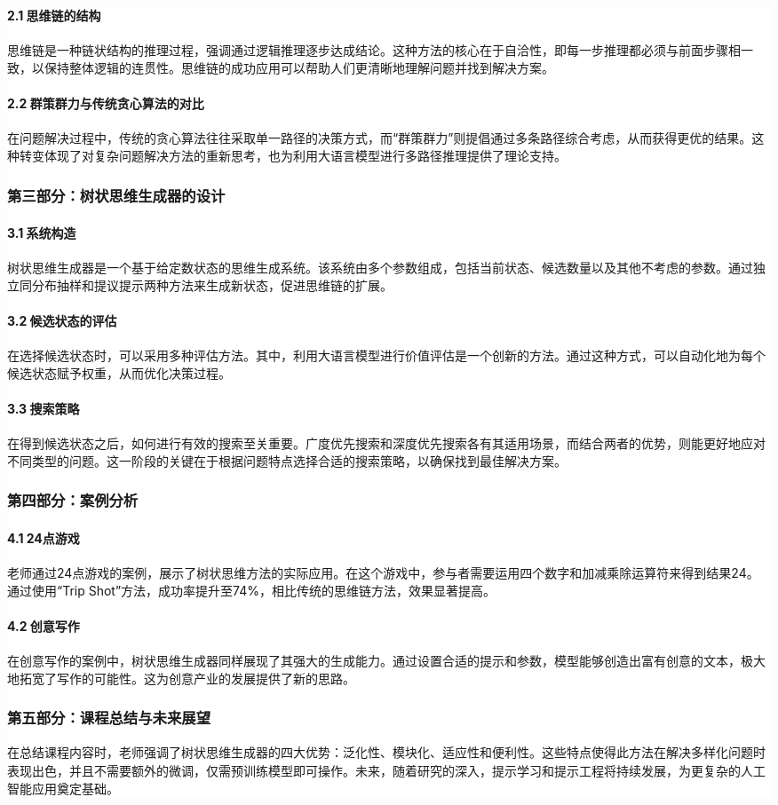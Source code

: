 #### 2.1 思维链的结构
思维链是一种链状结构的推理过程，强调通过逻辑推理逐步达成结论。这种方法的核心在于自洽性，即每一步推理都必须与前面步骤相一致，以保持整体逻辑的连贯性。思维链的成功应用可以帮助人们更清晰地理解问题并找到解决方案。

#### 2.2 群策群力与传统贪心算法的对比
在问题解决过程中，传统的贪心算法往往采取单一路径的决策方式，而“群策群力”则提倡通过多条路径综合考虑，从而获得更优的结果。这种转变体现了对复杂问题解决方法的重新思考，也为利用大语言模型进行多路径推理提供了理论支持。

### 第三部分：树状思维生成器的设计

#### 3.1 系统构造
树状思维生成器是一个基于给定数状态的思维生成系统。该系统由多个参数组成，包括当前状态、候选数量以及其他不考虑的参数。通过独立同分布抽样和提议提示两种方法来生成新状态，促进思维链的扩展。

#### 3.2 候选状态的评估
在选择候选状态时，可以采用多种评估方法。其中，利用大语言模型进行价值评估是一个创新的方法。通过这种方式，可以自动化地为每个候选状态赋予权重，从而优化决策过程。

#### 3.3 搜索策略
在得到候选状态之后，如何进行有效的搜索至关重要。广度优先搜索和深度优先搜索各有其适用场景，而结合两者的优势，则能更好地应对不同类型的问题。这一阶段的关键在于根据问题特点选择合适的搜索策略，以确保找到最佳解决方案。

### 第四部分：案例分析

#### 4.1 24点游戏
老师通过24点游戏的案例，展示了树状思维方法的实际应用。在这个游戏中，参与者需要运用四个数字和加减乘除运算符来得到结果24。通过使用“Trip Shot”方法，成功率提升至74%，相比传统的思维链方法，效果显著提高。

#### 4.2 创意写作
在创意写作的案例中，树状思维生成器同样展现了其强大的生成能力。通过设置合适的提示和参数，模型能够创造出富有创意的文本，极大地拓宽了写作的可能性。这为创意产业的发展提供了新的思路。

### 第五部分：课程总结与未来展望

在总结课程内容时，老师强调了树状思维生成器的四大优势：泛化性、模块化、适应性和便利性。这些特点使得此方法在解决多样化问题时表现出色，并且不需要额外的微调，仅需预训练模型即可操作。未来，随着研究的深入，提示学习和提示工程将持续发展，为更复杂的人工智能应用奠定基础。

